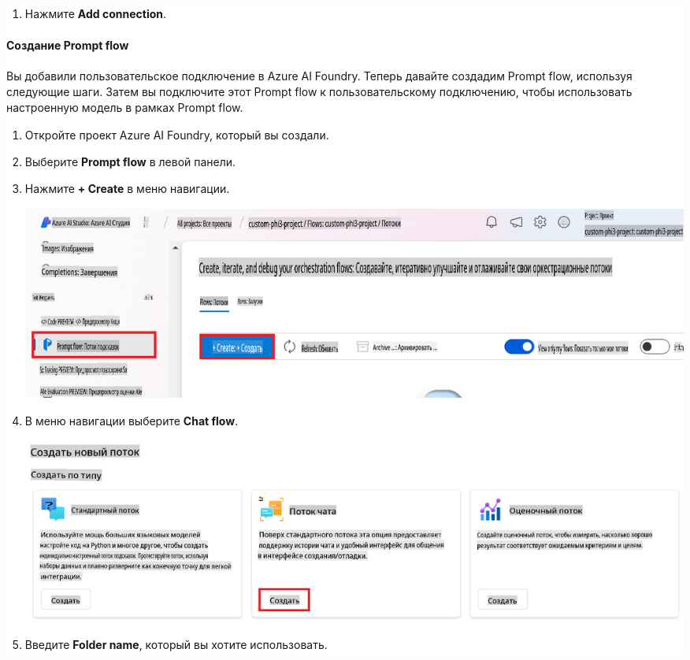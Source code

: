 1. Нажмите **Add connection**.

#### Создание Prompt flow

Вы добавили пользовательское подключение в Azure AI Foundry. Теперь давайте создадим Prompt flow, используя следующие шаги. Затем вы подключите этот Prompt flow к пользовательскому подключению, чтобы использовать настроенную модель в рамках Prompt flow.

1. Откройте проект Azure AI Foundry, который вы создали.

1. Выберите **Prompt flow** в левой панели.

1. Нажмите **+ Create** в меню навигации.

    ![Выберите Promptflow.](../../../../../../translated_images/08-12-select-promptflow.1782ec6988841bb53c35011f31fbebc1bdc09c6f4653fea935176212ba608af1.ru.png)

1. В меню навигации выберите **Chat flow**.

    ![Выберите тип потока.](../../../../../../translated_images/08-13-select-flow-type.f346cc55beed0b2774bd61b2afe86f3640cc772c1715914926333b0e4d6281ee.ru.png)

1. Введите **Folder name**, который вы хотите использовать.

